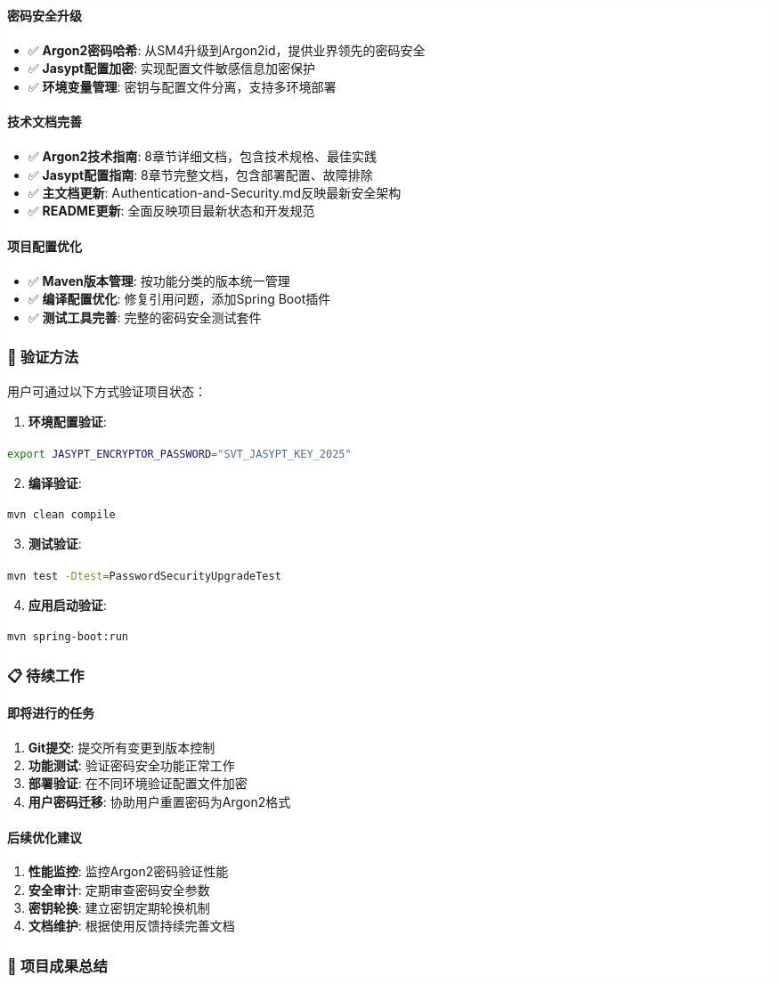 #### **密码安全升级**
- ✅ **Argon2密码哈希**: 从SM4升级到Argon2id，提供业界领先的密码安全
- ✅ **Jasypt配置加密**: 实现配置文件敏感信息加密保护
- ✅ **环境变量管理**: 密钥与配置文件分离，支持多环境部署

#### **技术文档完善**
- ✅ **Argon2技术指南**: 8章节详细文档，包含技术规格、最佳实践
- ✅ **Jasypt配置指南**: 8章节完整文档，包含部署配置、故障排除
- ✅ **主文档更新**: Authentication-and-Security.md反映最新安全架构
- ✅ **README更新**: 全面反映项目最新状态和开发规范

#### **项目配置优化**
- ✅ **Maven版本管理**: 按功能分类的版本统一管理
- ✅ **编译配置优化**: 修复引用问题，添加Spring Boot插件
- ✅ **测试工具完善**: 完整的密码安全测试套件

### 🧪 **验证方法**

用户可通过以下方式验证项目状态：

1. **环境配置验证**:
```bash
export JASYPT_ENCRYPTOR_PASSWORD="SVT_JASYPT_KEY_2025"
```

2. **编译验证**:
```bash
mvn clean compile
```

3. **测试验证**:
```bash
mvn test -Dtest=PasswordSecurityUpgradeTest
```

4. **应用启动验证**:
```bash
mvn spring-boot:run
```

### 📋 **待续工作**

#### **即将进行的任务**
1. **Git提交**: 提交所有变更到版本控制
2. **功能测试**: 验证密码安全功能正常工作
3. **部署验证**: 在不同环境验证配置文件加密
4. **用户密码迁移**: 协助用户重置密码为Argon2格式

#### **后续优化建议**
1. **性能监控**: 监控Argon2密码验证性能
2. **安全审计**: 定期审查密码安全参数
3. **密钥轮换**: 建立密钥定期轮换机制
4. **文档维护**: 根据使用反馈持续完善文档

### 🎉 **项目成果总结**
